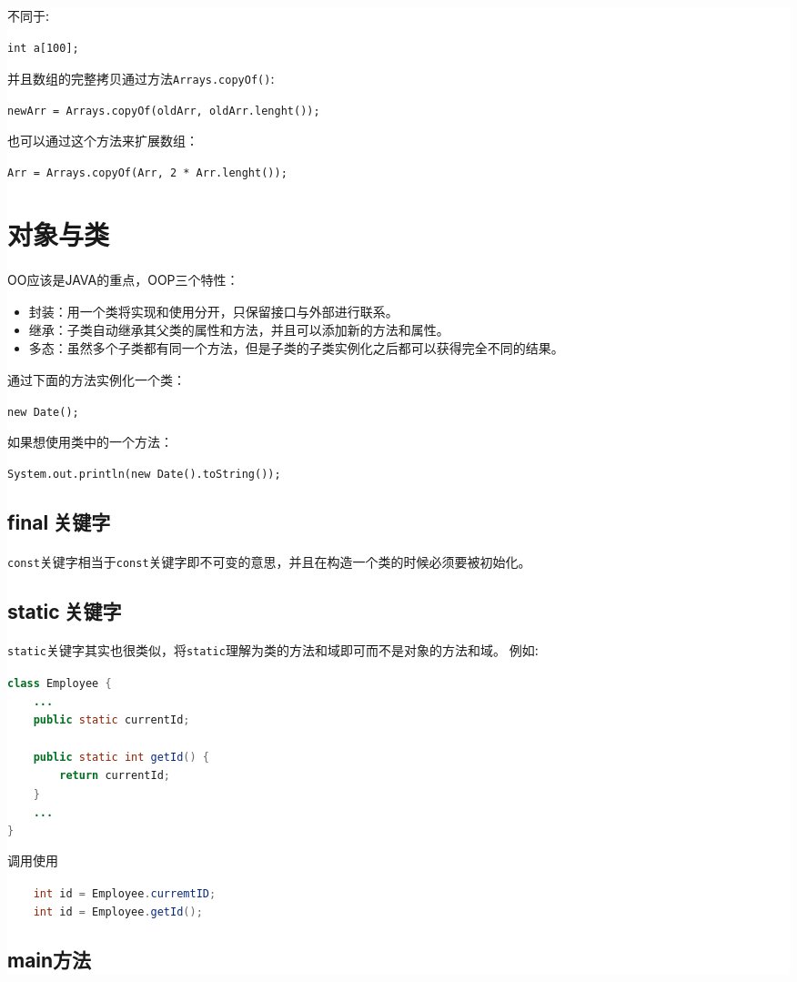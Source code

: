 不同于:

    int a[100];

并且数组的完整拷贝通过方法`Arrays.copyOf()`:

    newArr = Arrays.copyOf(oldArr, oldArr.lenght());

也可以通过这个方法来扩展数组：

    Arr = Arrays.copyOf(Arr, 2 * Arr.lenght());


# 对象与类

OO应该是JAVA的重点，OOP三个特性：
- 封装：用一个类将实现和使用分开，只保留接口与外部进行联系。
- 继承：子类自动继承其父类的属性和方法，并且可以添加新的方法和属性。
- 多态：虽然多个子类都有同一个方法，但是子类的子类实例化之后都可以获得完全不同的结果。

通过下面的方法实例化一个类：

    new Date();

如果想使用类中的一个方法：

    System.out.println(new Date().toString());

## final 关键字

`const`关键字相当于`const`关键字即不可变的意思，并且在构造一个类的时候必须要被初始化。

## static 关键字

`static`关键字其实也很类似，将`static`理解为类的方法和域即可而不是对象的方法和域。
例如:
    
``` java
class Employee {
    ...
    public static currentId;
    
    public static int getId() {
        return currentId;
    }
    ...
}
```
调用使用

``` java
    int id = Employee.curremtID;
    int id = Employee.getId();
```

## main方法
